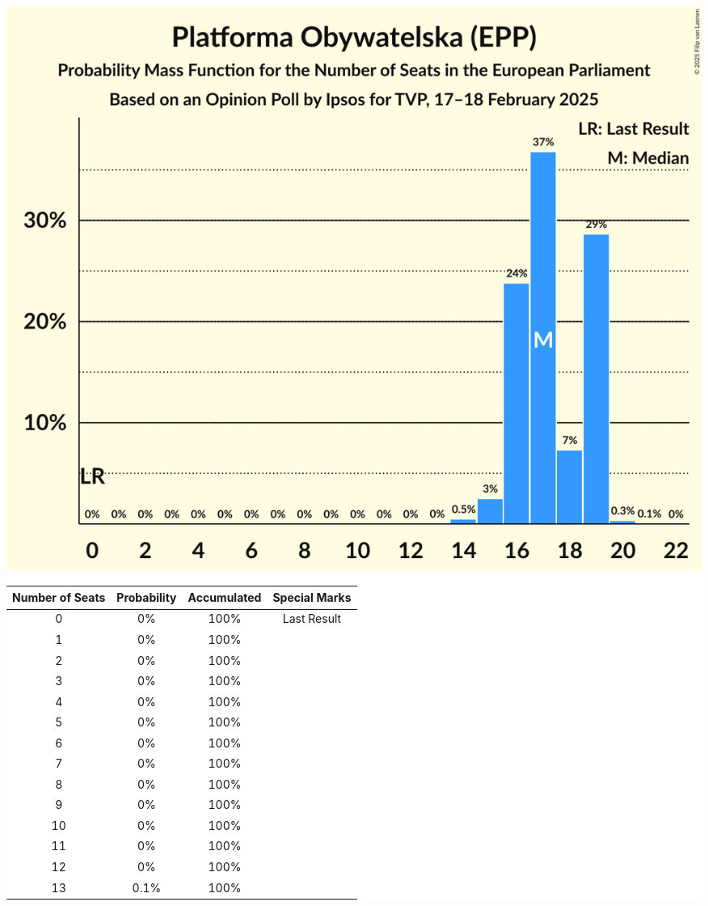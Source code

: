 ![Graph with seats probability mass function not yet produced](2025-02-18-Ipsos-seats-pmf-platformaobywatelskaepp.png "Seats Probability Mass Function")

| Number of Seats | Probability | Accumulated | Special Marks |
|:---------------:|:-----------:|:-----------:|:-------------:|
| 0 | 0% | 100% | Last Result |
| 1 | 0% | 100% |  |
| 2 | 0% | 100% |  |
| 3 | 0% | 100% |  |
| 4 | 0% | 100% |  |
| 5 | 0% | 100% |  |
| 6 | 0% | 100% |  |
| 7 | 0% | 100% |  |
| 8 | 0% | 100% |  |
| 9 | 0% | 100% |  |
| 10 | 0% | 100% |  |
| 11 | 0% | 100% |  |
| 12 | 0% | 100% |  |
| 13 | 0.1% | 100% |  |
